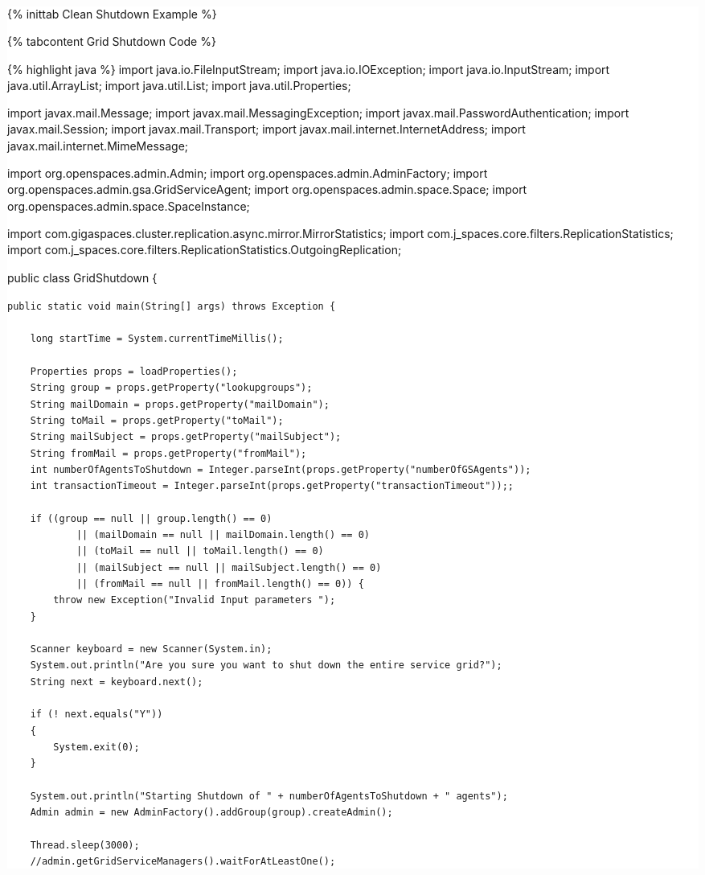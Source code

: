 {% inittab Clean Shutdown Example %}

{% tabcontent Grid Shutdown Code %}

{% highlight java %}
import java.io.FileInputStream;
import java.io.IOException;
import java.io.InputStream;
import java.util.ArrayList;
import java.util.List;
import java.util.Properties;

import javax.mail.Message;
import javax.mail.MessagingException;
import javax.mail.PasswordAuthentication;
import javax.mail.Session;
import javax.mail.Transport;
import javax.mail.internet.InternetAddress;
import javax.mail.internet.MimeMessage;

import org.openspaces.admin.Admin;
import org.openspaces.admin.AdminFactory;
import org.openspaces.admin.gsa.GridServiceAgent;
import org.openspaces.admin.space.Space;
import org.openspaces.admin.space.SpaceInstance;

import com.gigaspaces.cluster.replication.async.mirror.MirrorStatistics;
import com.j_spaces.core.filters.ReplicationStatistics;
import com.j_spaces.core.filters.ReplicationStatistics.OutgoingReplication;

public class GridShutdown {

	public static void main(String[] args) throws Exception {

		long startTime = System.currentTimeMillis();

		Properties props = loadProperties();
		String group = props.getProperty("lookupgroups");
		String mailDomain = props.getProperty("mailDomain");
		String toMail = props.getProperty("toMail");
		String mailSubject = props.getProperty("mailSubject");
		String fromMail = props.getProperty("fromMail");
		int numberOfAgentsToShutdown = Integer.parseInt(props.getProperty("numberOfGSAgents"));
		int transactionTimeout = Integer.parseInt(props.getProperty("transactionTimeout"));;

		if ((group == null || group.length() == 0)
				|| (mailDomain == null || mailDomain.length() == 0)
				|| (toMail == null || toMail.length() == 0)
				|| (mailSubject == null || mailSubject.length() == 0)
				|| (fromMail == null || fromMail.length() == 0)) {
			throw new Exception("Invalid Input parameters ");
		}

		Scanner keyboard = new Scanner(System.in);
		System.out.println("Are you sure you want to shut down the entire service grid?");
		String next = keyboard.next();

		if (! next.equals("Y"))
		{
			System.exit(0);
		}

		System.out.println("Starting Shutdown of " + numberOfAgentsToShutdown + " agents");
		Admin admin = new AdminFactory().addGroup(group).createAdmin();

		Thread.sleep(3000);
		//admin.getGridServiceManagers().waitForAtLeastOne();